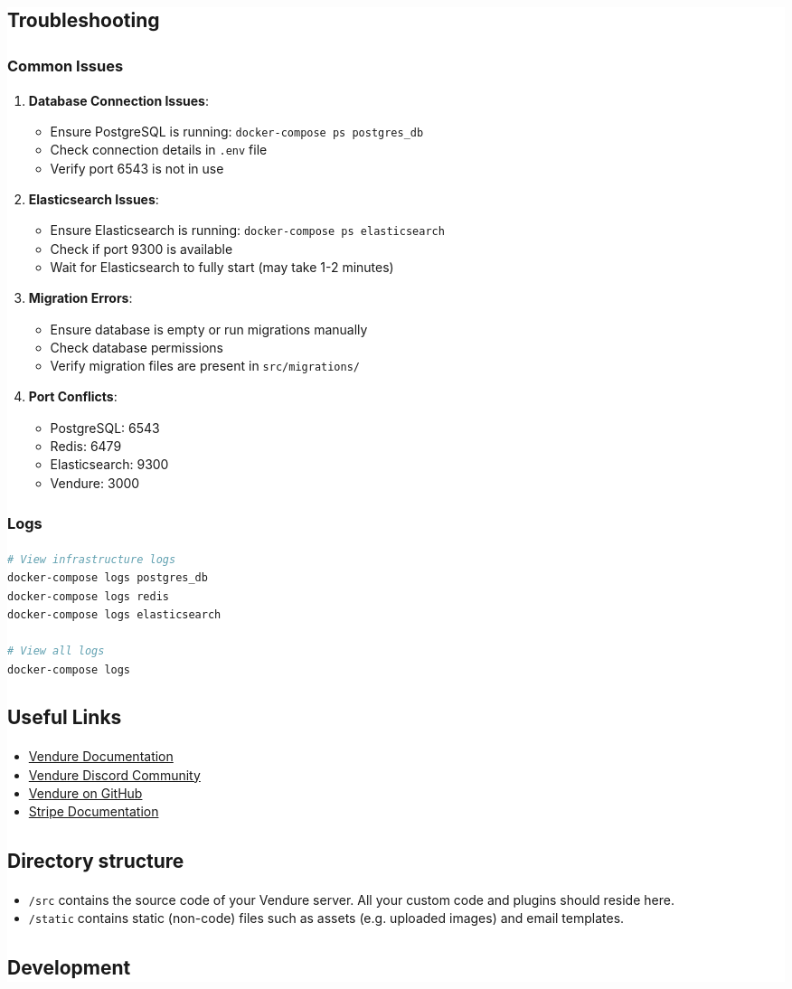 ## Troubleshooting

### Common Issues

1. **Database Connection Issues**:
   - Ensure PostgreSQL is running: `docker-compose ps postgres_db`
   - Check connection details in `.env` file
   - Verify port 6543 is not in use

2. **Elasticsearch Issues**:
   - Ensure Elasticsearch is running: `docker-compose ps elasticsearch`
   - Check if port 9300 is available
   - Wait for Elasticsearch to fully start (may take 1-2 minutes)

3. **Migration Errors**:
   - Ensure database is empty or run migrations manually
   - Check database permissions
   - Verify migration files are present in `src/migrations/`

4. **Port Conflicts**:
   - PostgreSQL: 6543
   - Redis: 6479
   - Elasticsearch: 9300
   - Vendure: 3000

### Logs

```bash
# View infrastructure logs
docker-compose logs postgres_db
docker-compose logs redis
docker-compose logs elasticsearch

# View all logs
docker-compose logs
```

## Useful Links

- [Vendure Documentation](https://www.vendure.io/docs)
- [Vendure Discord Community](https://www.vendure.io/community)
- [Vendure on GitHub](https://github.com/vendure-ecommerce/vendure)
- [Stripe Documentation](https://stripe.com/docs)

## Directory structure

* `/src` contains the source code of your Vendure server. All your custom code and plugins should reside here.
* `/static` contains static (non-code) files such as assets (e.g. uploaded images) and email templates.

## Development
